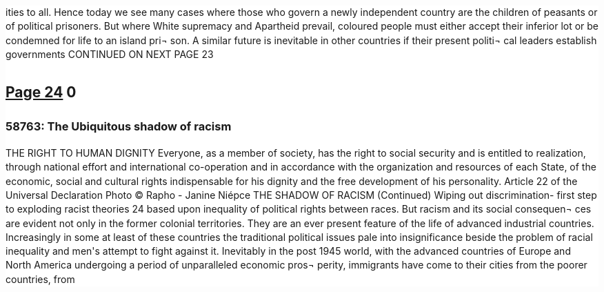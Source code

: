 ities to all. Hence today we see many
cases where those who govern a newly
independent country are the children
of peasants or of political prisoners.
But where White supremacy and
Apartheid prevail, coloured people
must either accept their inferior lot or
be condemned for life to an island pri¬
son. A similar future is inevitable in
other countries if their present politi¬
cal leaders establish governments
CONTINUED ON NEXT PAGE
23
## [Page 24](https://demo.humlab.umu.se/courier/078234engo.pdf#page=24) 0
### 58763: The Ubiquitous shadow of racism
THE RIGHT TO
HUMAN DIGNITY
Everyone, as a
member of society,
has the right to
social security and
is entitled to
realization, through
national effort and
international
co-operation and
in accordance with
the organization
and resources of
each State, of the
economic, social
and cultural rights
indispensable for
his dignity and the
free development
of his personality.
Article 22 of the Universal
Declaration
Photo © Rapho - Janine Niépce
THE SHADOW OF RACISM (Continued)
Wiping out discrimination-
first step to exploding racist theories
24
based upon inequality of political rights
between races.
But racism and its social consequen¬
ces are evident not only in the former
colonial territories. They are an ever
present feature of the life of advanced
industrial countries. Increasingly in
some at least of these countries the
traditional political issues pale into
insignificance beside the problem of
racial inequality and men's attempt
to fight against it.
Inevitably in the post 1945 world,
with the advanced countries of Europe
and North America undergoing a
period of unparalleled economic pros¬
perity, immigrants have come to their
cities from the poorer countries, from